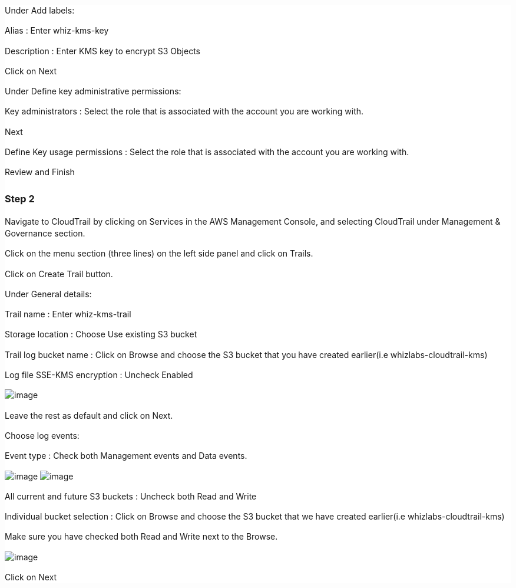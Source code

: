 Under Add labels:

Alias : Enter whiz-kms-key

Description : Enter KMS key to encrypt S3 Objects

Click on Next

Under Define key administrative permissions:

Key administrators : Select the role that is associated with the account you are working with.

Next

Define Key usage permissions : Select the role that is associated with the account you are working with.

Review and Finish

### Step 2 

Navigate to CloudTrail  by clicking on Services in the AWS Management Console, and selecting CloudTrail under Management & Governance section.

Click on the menu section (three lines) on the left side panel and click on Trails.

Click on Create Trail button.

Under General details:

Trail name : Enter whiz-kms-trail

Storage location : Choose Use existing S3 bucket

Trail log bucket name : Click on Browse and choose the S3 bucket that you have created earlier(i.e whizlabs-cloudtrail-kms)

Log file SSE-KMS encryption : Uncheck Enabled

![image](https://user-images.githubusercontent.com/82836111/143959840-aca833b6-a0d6-46f4-887a-d3d4e5cb94a0.png)

Leave the rest as default and click on Next.

Choose log events:

Event type : Check both Management events and Data events.

![image](https://user-images.githubusercontent.com/82836111/143959875-f680eb80-bd2b-4ad3-ae84-3468529525dd.png)
![image](https://user-images.githubusercontent.com/82836111/143959887-f054876e-5472-4e62-aecc-672df69c685f.png)

All current and future S3 buckets : Uncheck both Read and Write

Individual bucket selection : Click on Browse and choose the S3 bucket that we have created earlier(i.e whizlabs-cloudtrail-kms)

Make sure you have checked both Read and Write next to the Browse.

![image](https://user-images.githubusercontent.com/82836111/143959912-64d7e78d-52d3-41ab-b064-d3f9088effaf.png)

Click on Next
